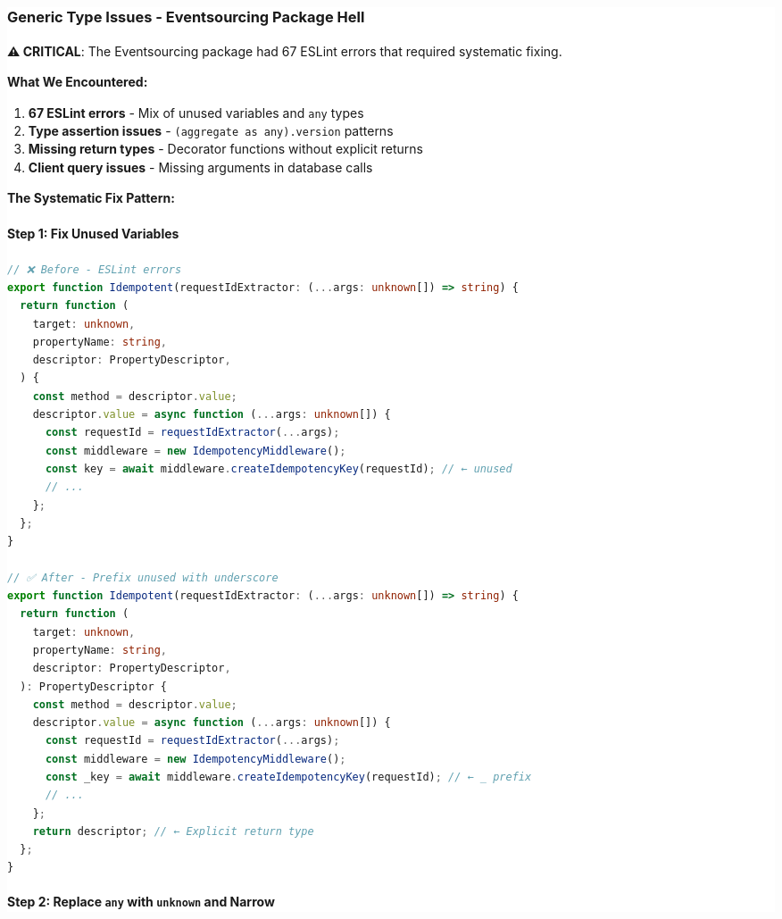 ### Generic Type Issues - Eventsourcing Package Hell

**⚠️ CRITICAL**: The Eventsourcing package had 67 ESLint errors that required systematic fixing.

**What We Encountered:**

1. **67 ESLint errors** - Mix of unused variables and `any` types
2. **Type assertion issues** - `(aggregate as any).version` patterns
3. **Missing return types** - Decorator functions without explicit returns
4. **Client query issues** - Missing arguments in database calls

**The Systematic Fix Pattern:**

#### Step 1: Fix Unused Variables

```typescript
// ❌ Before - ESLint errors
export function Idempotent(requestIdExtractor: (...args: unknown[]) => string) {
  return function (
    target: unknown,
    propertyName: string,
    descriptor: PropertyDescriptor,
  ) {
    const method = descriptor.value;
    descriptor.value = async function (...args: unknown[]) {
      const requestId = requestIdExtractor(...args);
      const middleware = new IdempotencyMiddleware();
      const key = await middleware.createIdempotencyKey(requestId); // ← unused
      // ...
    };
  };
}

// ✅ After - Prefix unused with underscore
export function Idempotent(requestIdExtractor: (...args: unknown[]) => string) {
  return function (
    target: unknown,
    propertyName: string,
    descriptor: PropertyDescriptor,
  ): PropertyDescriptor {
    const method = descriptor.value;
    descriptor.value = async function (...args: unknown[]) {
      const requestId = requestIdExtractor(...args);
      const middleware = new IdempotencyMiddleware();
      const _key = await middleware.createIdempotencyKey(requestId); // ← _ prefix
      // ...
    };
    return descriptor; // ← Explicit return type
  };
}
```

#### Step 2: Replace `any` with `unknown` and Narrow
